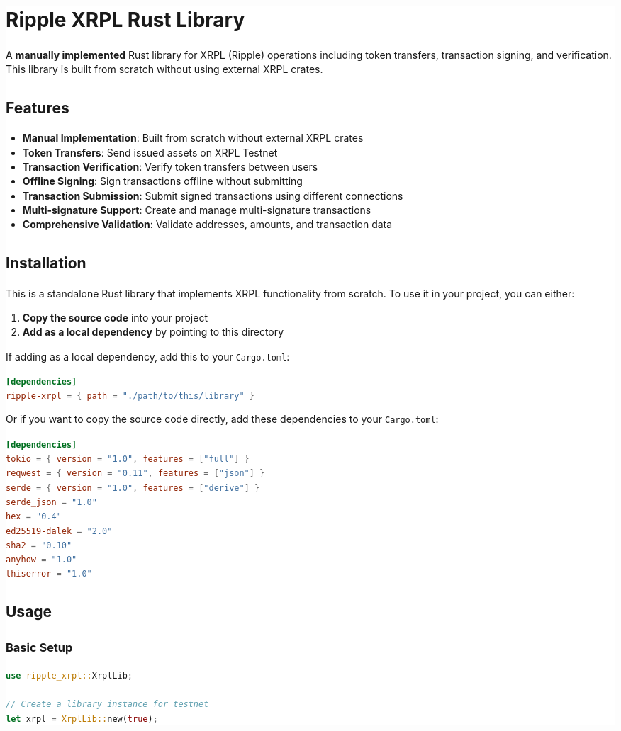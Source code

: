 # Ripple XRPL Rust Library

A **manually implemented** Rust library for XRPL (Ripple) operations including token transfers, transaction signing, and verification. This library is built from scratch without using external XRPL crates.

## Features

- **Manual Implementation**: Built from scratch without external XRPL crates
- **Token Transfers**: Send issued assets on XRPL Testnet
- **Transaction Verification**: Verify token transfers between users
- **Offline Signing**: Sign transactions offline without submitting
- **Transaction Submission**: Submit signed transactions using different connections
- **Multi-signature Support**: Create and manage multi-signature transactions
- **Comprehensive Validation**: Validate addresses, amounts, and transaction data

## Installation

This is a standalone Rust library that implements XRPL functionality from scratch. To use it in your project, you can either:

1. **Copy the source code** into your project
2. **Add as a local dependency** by pointing to this directory

If adding as a local dependency, add this to your `Cargo.toml`:

```toml
[dependencies]
ripple-xrpl = { path = "./path/to/this/library" }
```

Or if you want to copy the source code directly, add these dependencies to your `Cargo.toml`:

```toml
[dependencies]
tokio = { version = "1.0", features = ["full"] }
reqwest = { version = "0.11", features = ["json"] }
serde = { version = "1.0", features = ["derive"] }
serde_json = "1.0"
hex = "0.4"
ed25519-dalek = "2.0"
sha2 = "0.10"
anyhow = "1.0"
thiserror = "1.0"
```

## Usage

### Basic Setup

```rust
use ripple_xrpl::XrplLib;

// Create a library instance for testnet
let xrpl = XrplLib::new(true);
```

